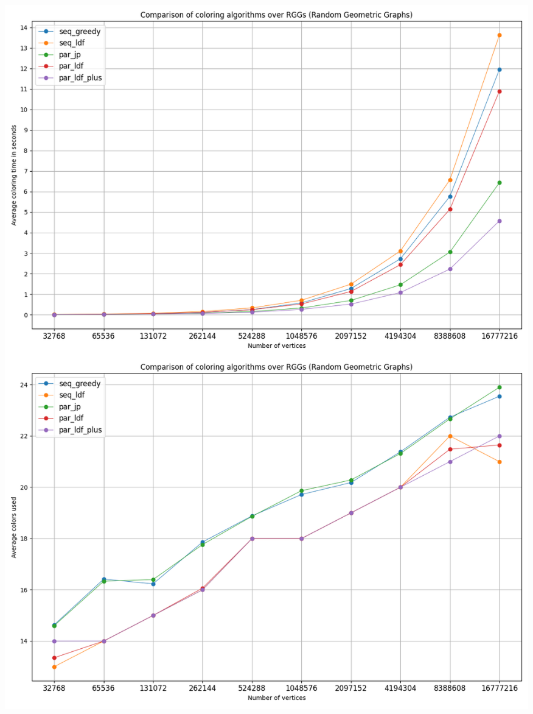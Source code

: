![rgg-time-comparison](results/plots/rgg_time_comparison.png)
![rgg-colors-comparison](results/plots/rgg_colors_comparison.png)

